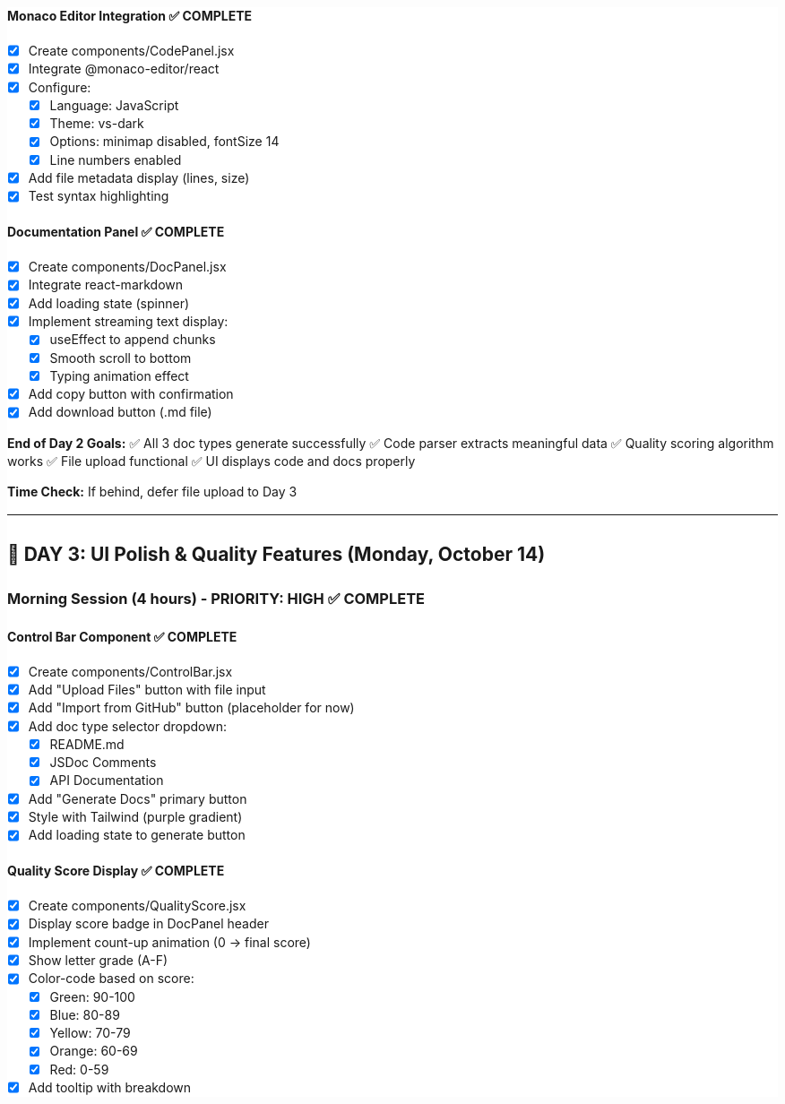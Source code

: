 #### Monaco Editor Integration ✅ COMPLETE
- [X] Create components/CodePanel.jsx
- [X] Integrate @monaco-editor/react
- [X] Configure:
  - [X] Language: JavaScript
  - [X] Theme: vs-dark
  - [X] Options: minimap disabled, fontSize 14
  - [X] Line numbers enabled
- [X] Add file metadata display (lines, size)
- [X] Test syntax highlighting

#### Documentation Panel ✅ COMPLETE
- [X] Create components/DocPanel.jsx
- [X] Integrate react-markdown
- [X] Add loading state (spinner)
- [X] Implement streaming text display:
  - [X] useEffect to append chunks
  - [X] Smooth scroll to bottom
  - [X] Typing animation effect
- [X] Add copy button with confirmation
- [X] Add download button (.md file)

**End of Day 2 Goals:**
✅ All 3 doc types generate successfully
✅ Code parser extracts meaningful data
✅ Quality scoring algorithm works
✅ File upload functional
✅ UI displays code and docs properly

**Time Check:** If behind, defer file upload to Day 3

---

## 📅 DAY 3: UI Polish & Quality Features (Monday, October 14)

### Morning Session (4 hours) - PRIORITY: HIGH ✅ COMPLETE

#### Control Bar Component ✅ COMPLETE
- [X] Create components/ControlBar.jsx
- [X] Add "Upload Files" button with file input
- [X] Add "Import from GitHub" button (placeholder for now)
- [X] Add doc type selector dropdown:
  - [X] README.md
  - [X] JSDoc Comments
  - [X] API Documentation
- [X] Add "Generate Docs" primary button
- [X] Style with Tailwind (purple gradient)
- [X] Add loading state to generate button

#### Quality Score Display ✅ COMPLETE
- [X] Create components/QualityScore.jsx
- [X] Display score badge in DocPanel header
- [X] Implement count-up animation (0 → final score)
- [X] Show letter grade (A-F)
- [X] Color-code based on score:
  - [X] Green: 90-100
  - [X] Blue: 80-89
  - [X] Yellow: 70-79
  - [X] Orange: 60-69
  - [X] Red: 0-59
- [X] Add tooltip with breakdown
